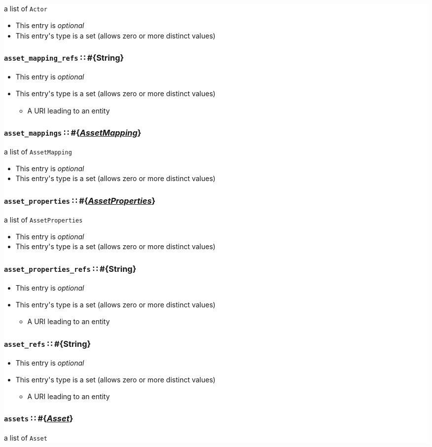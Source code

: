 a list of `Actor`

* This entry is _optional_
* This entry's type is a set (allows zero or more distinct values)


<a id="asset_mapping_refs-string"></a>
### `asset_mapping_refs` ∷ #{String}

* This entry is _optional_
* This entry's type is a set (allows zero or more distinct values)


  * A URI leading to an entity

<a id="asset_mappings-assetmappingassetmappingmdmap4"></a>
### `asset_mappings` ∷ #{[*AssetMapping*](./AssetMapping.md#map4)}

a list of `AssetMapping`

* This entry is _optional_
* This entry's type is a set (allows zero or more distinct values)


<a id="asset_properties-assetpropertiesassetpropertiesmdmap5"></a>
### `asset_properties` ∷ #{[*AssetProperties*](./AssetProperties.md#map5)}

a list of `AssetProperties`

* This entry is _optional_
* This entry's type is a set (allows zero or more distinct values)


<a id="asset_properties_refs-string"></a>
### `asset_properties_refs` ∷ #{String}

* This entry is _optional_
* This entry's type is a set (allows zero or more distinct values)


  * A URI leading to an entity

<a id="asset_refs-string"></a>
### `asset_refs` ∷ #{String}

* This entry is _optional_
* This entry's type is a set (allows zero or more distinct values)


  * A URI leading to an entity

<a id="assets-assetassetmdmap3"></a>
### `assets` ∷ #{[*Asset*](./Asset.md#map3)}

a list of `Asset`
